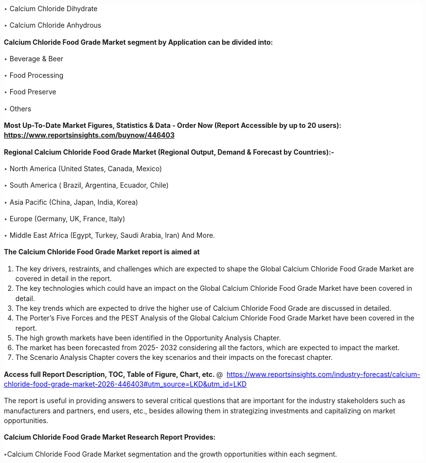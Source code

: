 ‣ Calcium Chloride Dihydrate

‣ Calcium Chloride Anhydrous

<strong>Calcium Chloride Food Grade Market segment by Application can be divided into:</strong>

‣ Beverage & Beer

‣ Food Processing

‣ Food Preserve

‣ Others

<strong>Most Up-To-Date Market Figures, Statistics & Data - Order Now (Report Accessible by up to 20 users): <a href=https://www.reportsinsights.com/buynow/446403>https://www.reportsinsights.com/buynow/446403</a></strong>

<strong>Regional Calcium Chloride Food Grade Market (Regional Output, Demand &amp; Forecast by Countries):-</strong>

‣ North America (United States, Canada, Mexico)

‣ South America ( Brazil, Argentina, Ecuador, Chile)

‣ Asia Pacific (China, Japan, India, Korea)

‣ Europe (Germany, UK, France, Italy)

‣ Middle East Africa (Egypt, Turkey, Saudi Arabia, Iran) And More.

<strong>The Calcium Chloride Food Grade Market report is aimed at</strong>
<ol>
  <li>The key drivers, restraints, and challenges which are expected to shape the Global Calcium Chloride Food Grade Market are covered in detail in the report.</li>
  <li>The key technologies which could have an impact on the Global Calcium Chloride Food Grade Market have been covered in detail.</li>
  <li>The key trends which are expected to drive the higher use of Calcium Chloride Food Grade are discussed in detailed.</li>
  <li>The Porter’s Five Forces and the PEST Analysis of the Global Calcium Chloride Food Grade Market have been covered in the report.</li>
  <li>The high growth markets have been identified in the Opportunity Analysis Chapter.</li>
  <li>The market has been forecasted from 2025- 2032 considering all the factors, which are expected to impact the market.</li>
  <li>The Scenario Analysis Chapter covers the key scenarios and their impacts on the forecast chapter.</li>
</ol>
<strong>Access full Report Description, TOC, Table of Figure, Chart, etc. </strong>@  <a href=https://www.reportsinsights.com/industry-forecast/calcium-chloride-food-grade-market-2026-446403#utm_source=LKD&utm_id=LKD style=color:#0000ff;>https://www.reportsinsights.com/industry-forecast/calcium-chloride-food-grade-market-2026-446403#utm_source=LKD&utm_id=LKD</a></font>

The report is useful in providing answers to several critical questions that are important for the industry stakeholders such as manufacturers and partners, end users, etc., besides allowing them in strategizing investments and capitalizing on market opportunities.

<strong>Calcium Chloride Food Grade Market Research Report Provides:</strong>

<strong>‣</strong>Calcium Chloride Food Grade Market segmentation and the growth opportunities within each segment.
